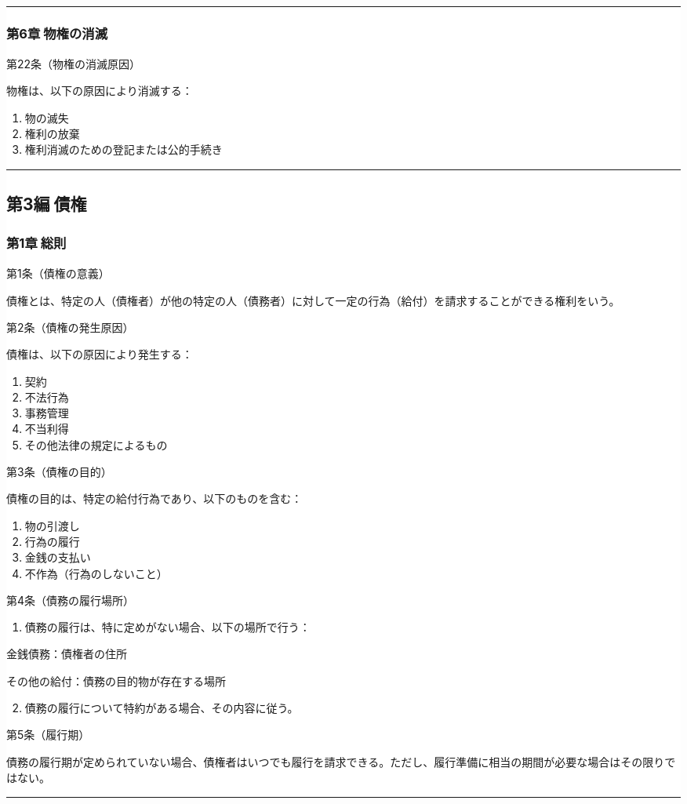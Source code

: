 
---

### 第6章 物権の消滅

第22条（物権の消滅原因）

物権は、以下の原因により消滅する：

1. 物の滅失
2. 権利の放棄
3. 権利消滅のための登記または公的手続き


---

## 第3編 債権

### 第1章 総則

第1条（債権の意義）

債権とは、特定の人（債権者）が他の特定の人（債務者）に対して一定の行為（給付）を請求することができる権利をいう。

第2条（債権の発生原因）

債権は、以下の原因により発生する：

1. 契約
2. 不法行為
3. 事務管理
4. 不当利得
5. その他法律の規定によるもの

第3条（債権の目的）

債権の目的は、特定の給付行為であり、以下のものを含む：

1. 物の引渡し
2. 行為の履行
3. 金銭の支払い
4. 不作為（行為のしないこと）

第4条（債務の履行場所）

1. 債務の履行は、特に定めがない場合、以下の場所で行う：

金銭債務：債権者の住所

その他の給付：債務の目的物が存在する場所


2. 債務の履行について特約がある場合、その内容に従う。


第5条（履行期）

債務の履行期が定められていない場合、債権者はいつでも履行を請求できる。ただし、履行準備に相当の期間が必要な場合はその限りではない。


---
